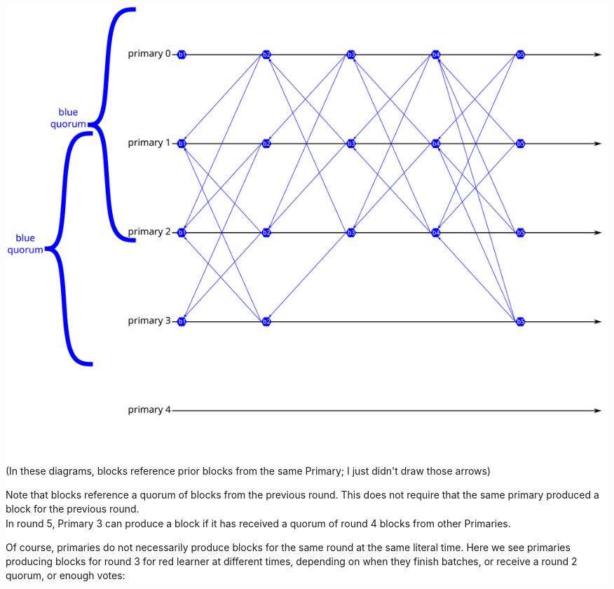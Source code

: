 ![Blue DAG](quorums_blue_5_red_0.svg)
(In these diagrams, blocks reference prior blocks from the same Primary; I just didn't draw those arrows)

Note that blocks reference a quorum of blocks from the previous round.
This does not require that the same primary produced a block for the previous round.  
In round 5, Primary 3 can produce a block if it has received a quorum of round 4 blocks from other Primaries. 

Of course, primaries do not necessarily produce blocks for the same round at the same literal time.
Here we see primaries producing blocks for round 3 for red learner at different times, depending on when they finish batches, or receive a round 2 quorum, or enough votes: